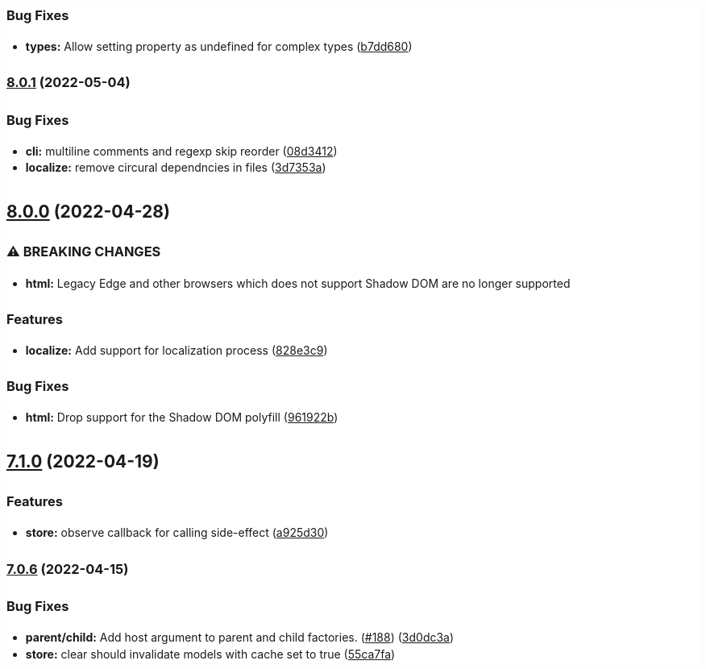 
### Bug Fixes

* **types:** Allow setting property as undefined for complex types ([b7dd680](https://github.com/hybridsjs/hybrids/commit/b7dd6805679e5a54185a1d10bac667b3d31adc94))

### [8.0.1](https://github.com/hybridsjs/hybrids/compare/v8.0.0...v8.0.1) (2022-05-04)


### Bug Fixes

* **cli:** multiline comments and regexp skip reorder ([08d3412](https://github.com/hybridsjs/hybrids/commit/08d3412b7c187298501df606b00064401e7fbc10))
* **localize:** remove circural dependncies in files ([3d7353a](https://github.com/hybridsjs/hybrids/commit/3d7353aed52d8c520e1fc4998a5155cc66e5b54d))

## [8.0.0](https://github.com/hybridsjs/hybrids/compare/v7.1.0...v8.0.0) (2022-04-28)


### ⚠ BREAKING CHANGES

* **html:** Legacy Edge and other browsers which does not support Shadow DOM are no longer supported

### Features

* **localize:** Add support for localization process ([828e3c9](https://github.com/hybridsjs/hybrids/commit/828e3c989e4c7acefedb3a79f6ccf839124a25f5))


### Bug Fixes

* **html:** Drop support for the Shadow DOM polyfill ([961922b](https://github.com/hybridsjs/hybrids/commit/961922b1ca6f08cd87e2b6c8801a8aa45f71a4e5))

## [7.1.0](https://github.com/hybridsjs/hybrids/compare/v7.0.6...v7.1.0) (2022-04-19)


### Features

* **store:** observe callback for calling side-effect ([a925d30](https://github.com/hybridsjs/hybrids/commit/a925d30ee56478fe3d2fbefa4aba6344a719ceda))

### [7.0.6](https://github.com/hybridsjs/hybrids/compare/v7.0.5...v7.0.6) (2022-04-15)


### Bug Fixes

* **parent/child:** Add host argument to parent and child factories. ([#188](https://github.com/hybridsjs/hybrids/issues/188)) ([3d0dc3a](https://github.com/hybridsjs/hybrids/commit/3d0dc3ac23b49a5b7936580a06e69acf1f39c2f8))
* **store:** clear should invalidate models with cache set to true ([55ca7fa](https://github.com/hybridsjs/hybrids/commit/55ca7fa0283d6f33f6057008085852547646605f))
